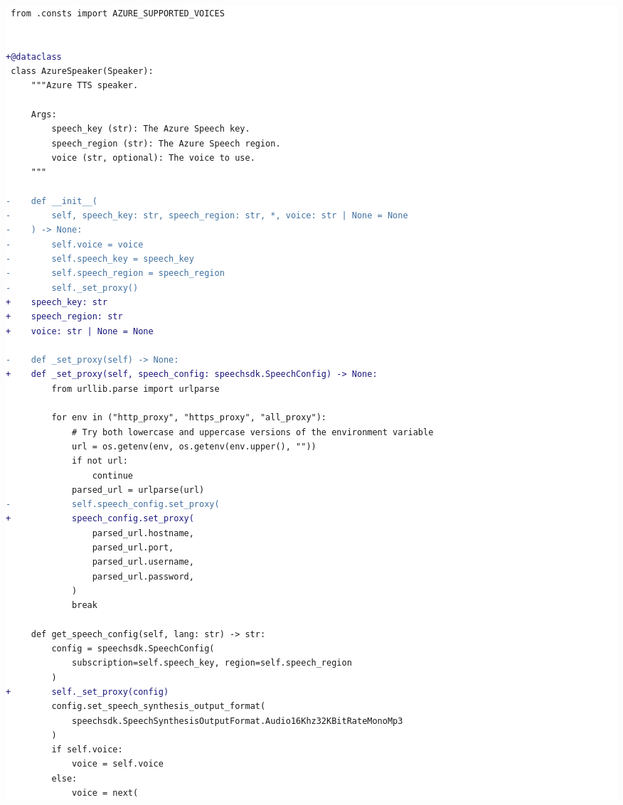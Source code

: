 ```diff
 from .consts import AZURE_SUPPORTED_VOICES
 
 
+@dataclass
 class AzureSpeaker(Speaker):
     """Azure TTS speaker.
 
     Args:
         speech_key (str): The Azure Speech key.
         speech_region (str): The Azure Speech region.
         voice (str, optional): The voice to use.
     """
 
-    def __init__(
-        self, speech_key: str, speech_region: str, *, voice: str | None = None
-    ) -> None:
-        self.voice = voice
-        self.speech_key = speech_key
-        self.speech_region = speech_region
-        self._set_proxy()
+    speech_key: str
+    speech_region: str
+    voice: str | None = None
 
-    def _set_proxy(self) -> None:
+    def _set_proxy(self, speech_config: speechsdk.SpeechConfig) -> None:
         from urllib.parse import urlparse
 
         for env in ("http_proxy", "https_proxy", "all_proxy"):
             # Try both lowercase and uppercase versions of the environment variable
             url = os.getenv(env, os.getenv(env.upper(), ""))
             if not url:
                 continue
             parsed_url = urlparse(url)
-            self.speech_config.set_proxy(
+            speech_config.set_proxy(
                 parsed_url.hostname,
                 parsed_url.port,
                 parsed_url.username,
                 parsed_url.password,
             )
             break
 
     def get_speech_config(self, lang: str) -> str:
         config = speechsdk.SpeechConfig(
             subscription=self.speech_key, region=self.speech_region
         )
+        self._set_proxy(config)
         config.set_speech_synthesis_output_format(
             speechsdk.SpeechSynthesisOutputFormat.Audio16Khz32KBitRateMonoMp3
         )
         if self.voice:
             voice = self.voice
         else:
             voice = next(
```
